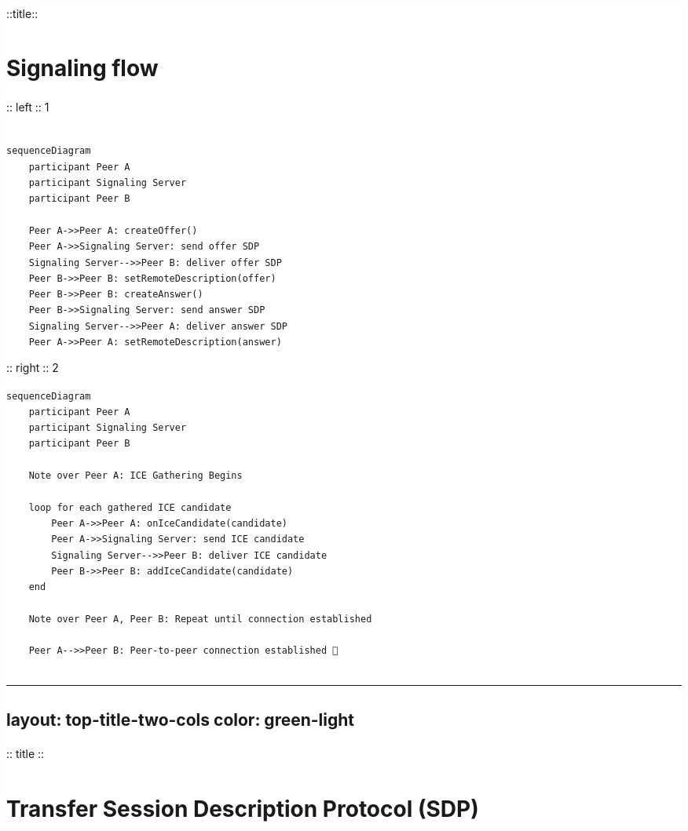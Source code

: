 ::title::
# Signaling flow

:: left ::
1
```mermaid { scale: 0.56}

sequenceDiagram
    participant Peer A
    participant Signaling Server
    participant Peer B

    Peer A->>Peer A: createOffer()
    Peer A->>Signaling Server: send offer SDP
    Signaling Server-->>Peer B: deliver offer SDP
    Peer B->>Peer B: setRemoteDescription(offer)
    Peer B->>Peer B: createAnswer()
    Peer B->>Signaling Server: send answer SDP
    Signaling Server-->>Peer A: deliver answer SDP
    Peer A->>Peer A: setRemoteDescription(answer)
```
:: right ::
2
```mermaid { scale: 0.56}
sequenceDiagram
    participant Peer A
    participant Signaling Server
    participant Peer B

    Note over Peer A: ICE Gathering Begins

    loop for each gathered ICE candidate
        Peer A->>Peer A: onIceCandidate(candidate)
        Peer A->>Signaling Server: send ICE candidate
        Signaling Server-->>Peer B: deliver ICE candidate
        Peer B->>Peer B: addIceCandidate(candidate)
    end

    Note over Peer A, Peer B: Repeat until connection established

    Peer A-->>Peer B: Peer-to-peer connection established 🎉


```

---
layout: top-title-two-cols
color: green-light
---

:: title ::
# Transfer Session Description Protocol (SDP)

